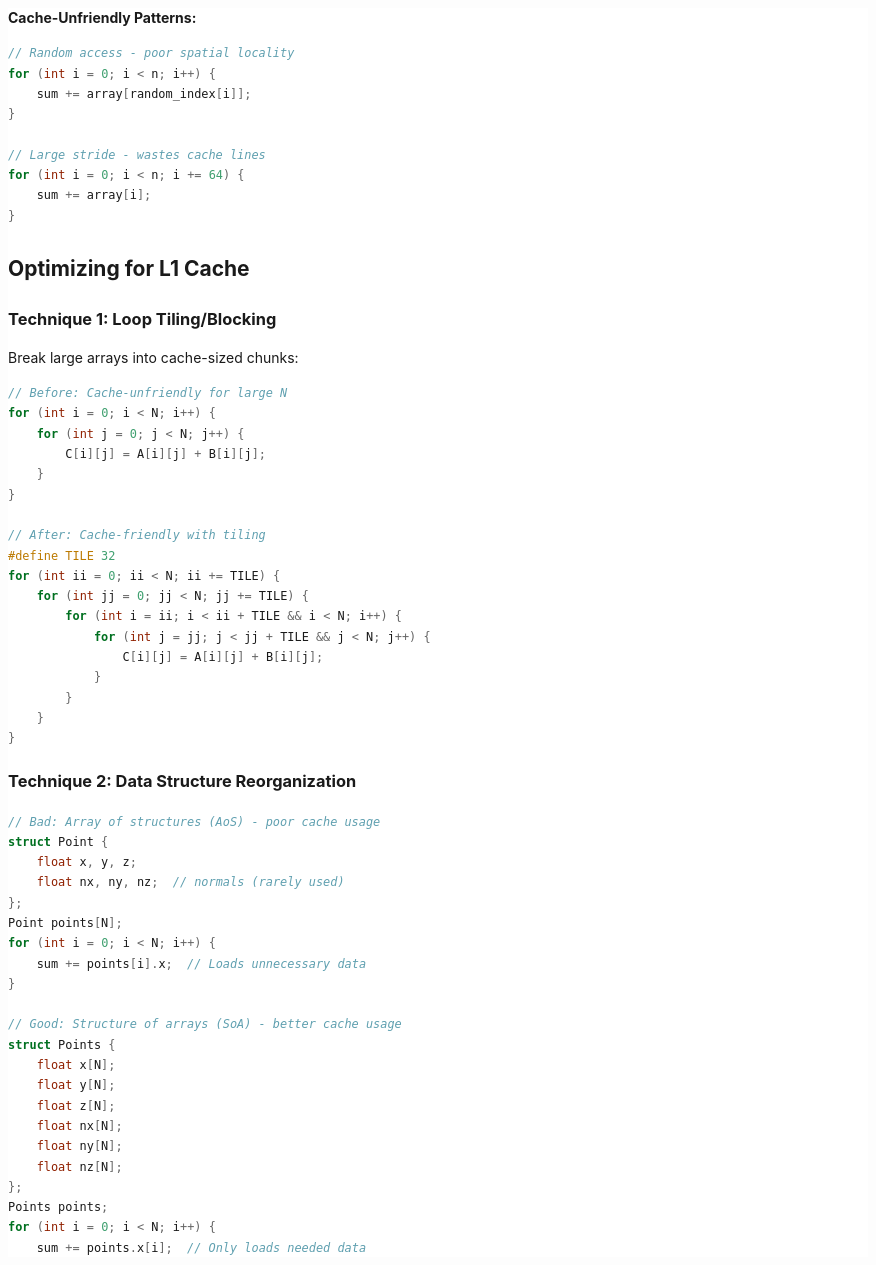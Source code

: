 **Cache-Unfriendly Patterns:**
```c
// Random access - poor spatial locality
for (int i = 0; i < n; i++) {
    sum += array[random_index[i]];
}

// Large stride - wastes cache lines
for (int i = 0; i < n; i += 64) {
    sum += array[i];
}
```

## Optimizing for L1 Cache

### Technique 1: Loop Tiling/Blocking

Break large arrays into cache-sized chunks:

```c
// Before: Cache-unfriendly for large N
for (int i = 0; i < N; i++) {
    for (int j = 0; j < N; j++) {
        C[i][j] = A[i][j] + B[i][j];
    }
}

// After: Cache-friendly with tiling
#define TILE 32
for (int ii = 0; ii < N; ii += TILE) {
    for (int jj = 0; jj < N; jj += TILE) {
        for (int i = ii; i < ii + TILE && i < N; i++) {
            for (int j = jj; j < jj + TILE && j < N; j++) {
                C[i][j] = A[i][j] + B[i][j];
            }
        }
    }
}
```

### Technique 2: Data Structure Reorganization

```c
// Bad: Array of structures (AoS) - poor cache usage
struct Point {
    float x, y, z;
    float nx, ny, nz;  // normals (rarely used)
};
Point points[N];
for (int i = 0; i < N; i++) {
    sum += points[i].x;  // Loads unnecessary data
}

// Good: Structure of arrays (SoA) - better cache usage
struct Points {
    float x[N];
    float y[N];
    float z[N];
    float nx[N];
    float ny[N];
    float nz[N];
};
Points points;
for (int i = 0; i < N; i++) {
    sum += points.x[i];  // Only loads needed data
```